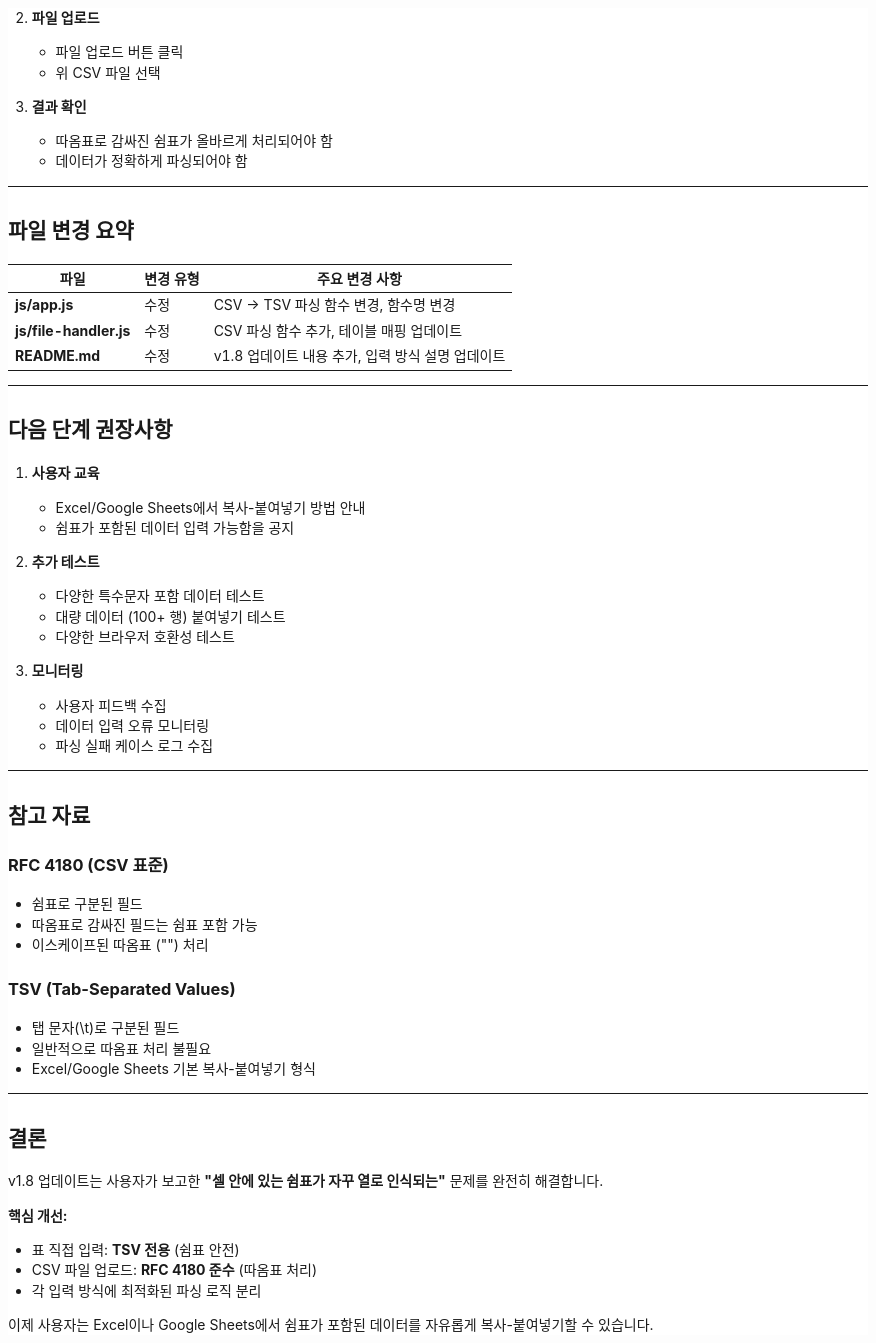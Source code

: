 2. **파일 업로드**
   - 파일 업로드 버튼 클릭
   - 위 CSV 파일 선택

3. **결과 확인**
   - 따옴표로 감싸진 쉼표가 올바르게 처리되어야 함
   - 데이터가 정확하게 파싱되어야 함

---

## 파일 변경 요약

| 파일 | 변경 유형 | 주요 변경 사항 |
|-----|---------|--------------|
| **js/app.js** | 수정 | CSV → TSV 파싱 함수 변경, 함수명 변경 |
| **js/file-handler.js** | 수정 | CSV 파싱 함수 추가, 테이블 매핑 업데이트 |
| **README.md** | 수정 | v1.8 업데이트 내용 추가, 입력 방식 설명 업데이트 |

---

## 다음 단계 권장사항

1. **사용자 교육**
   - Excel/Google Sheets에서 복사-붙여넣기 방법 안내
   - 쉼표가 포함된 데이터 입력 가능함을 공지

2. **추가 테스트**
   - 다양한 특수문자 포함 데이터 테스트
   - 대량 데이터 (100+ 행) 붙여넣기 테스트
   - 다양한 브라우저 호환성 테스트

3. **모니터링**
   - 사용자 피드백 수집
   - 데이터 입력 오류 모니터링
   - 파싱 실패 케이스 로그 수집

---

## 참고 자료

### RFC 4180 (CSV 표준)
- 쉼표로 구분된 필드
- 따옴표로 감싸진 필드는 쉼표 포함 가능
- 이스케이프된 따옴표 ("") 처리

### TSV (Tab-Separated Values)
- 탭 문자(\t)로 구분된 필드
- 일반적으로 따옴표 처리 불필요
- Excel/Google Sheets 기본 복사-붙여넣기 형식

---

## 결론

v1.8 업데이트는 사용자가 보고한 **"셀 안에 있는 쉼표가 자꾸 열로 인식되는"** 문제를 완전히 해결합니다.

**핵심 개선:**
- 표 직접 입력: **TSV 전용** (쉼표 안전)
- CSV 파일 업로드: **RFC 4180 준수** (따옴표 처리)
- 각 입력 방식에 최적화된 파싱 로직 분리

이제 사용자는 Excel이나 Google Sheets에서 쉼표가 포함된 데이터를 자유롭게 복사-붙여넣기할 수 있습니다.

